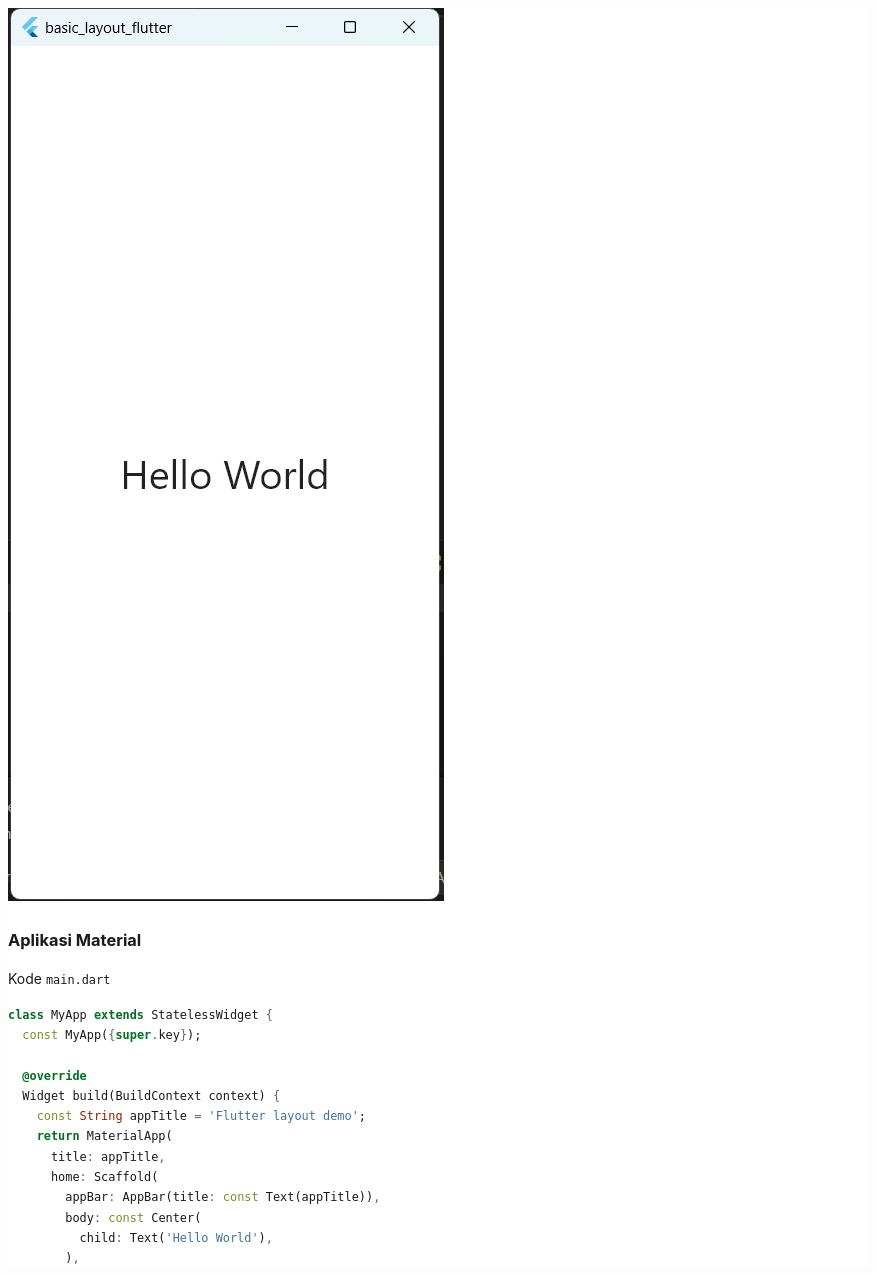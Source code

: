 ![Langkah](./img/tugas1/helloworld.png)


### Aplikasi Material
Kode `main.dart`
```dart
class MyApp extends StatelessWidget {
  const MyApp({super.key});

  @override
  Widget build(BuildContext context) {
    const String appTitle = 'Flutter layout demo';
    return MaterialApp(
      title: appTitle,
      home: Scaffold(
        appBar: AppBar(title: const Text(appTitle)),
        body: const Center(
          child: Text('Hello World'),
        ),
```